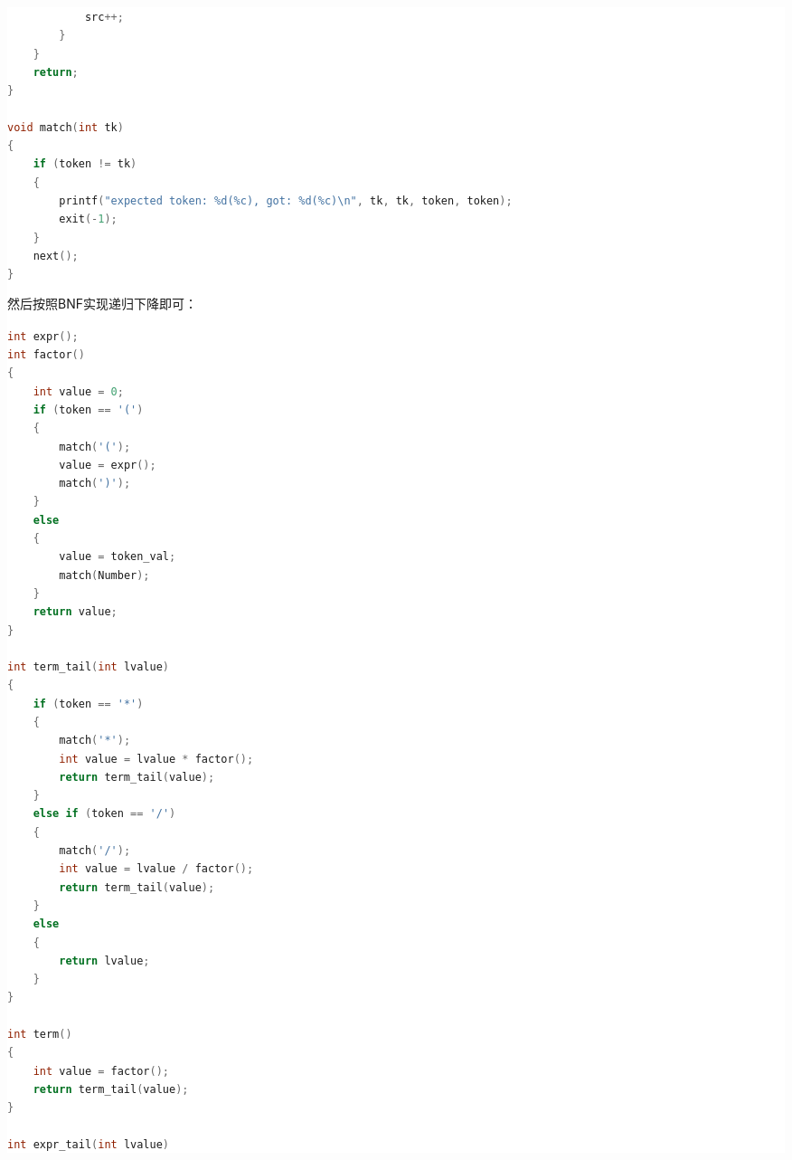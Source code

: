 ```C++
            src++;
        }
    }
    return;
}

void match(int tk)
{
    if (token != tk)
    {
        printf("expected token: %d(%c), got: %d(%c)\n", tk, tk, token, token);
        exit(-1);
    }
    next();
}
```
然后按照BNF实现递归下降即可：
```C++
int expr();
int factor()
{
    int value = 0;
    if (token == '(')
    {
        match('(');
        value = expr();
        match(')');
    }
    else
    {
        value = token_val;
        match(Number);
    }
    return value;
}

int term_tail(int lvalue)
{
    if (token == '*')
    {
        match('*');
        int value = lvalue * factor();
        return term_tail(value);
    }
    else if (token == '/')
    {
        match('/');
        int value = lvalue / factor();
        return term_tail(value);
    }
    else
    {
        return lvalue;
    }
}

int term()
{
    int value = factor();
    return term_tail(value);
}

int expr_tail(int lvalue)
```